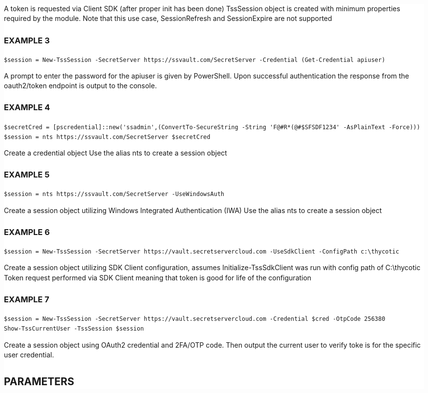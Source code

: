 A token is requested via Client SDK (after proper init has been done)
TssSession object is created with minimum properties required by the module.
Note that this use case, SessionRefresh and SessionExpire are not supported

### EXAMPLE 3
```
$session = New-TssSession -SecretServer https://ssvault.com/SecretServer -Credential (Get-Credential apiuser)
```

A prompt to enter the password for the apiuser is given by PowerShell.
Upon successful authentication the response from the oauth2/token endpoint is output to the console.

### EXAMPLE 4
```
$secretCred = [pscredential]::new('ssadmin',(ConvertTo-SecureString -String 'F@#R*(@#$SFSDF1234' -AsPlainText -Force)))
$session = nts https://ssvault.com/SecretServer $secretCred
```

Create a credential object
Use the alias nts to create a session object

### EXAMPLE 5
```
$session = nts https://ssvault.com/SecretServer -UseWindowsAuth
```

Create a session object utilizing Windows Integrated Authentication (IWA)
Use the alias nts to create a session object

### EXAMPLE 6
```
$session = New-TssSession -SecretServer https://vault.secretservercloud.com -UseSdkClient -ConfigPath c:\thycotic
```

Create a session object utilizing SDK Client configuration, assumes Initialize-TssSdkClient was run with config path of C:\thycotic
Token request performed via SDK Client meaning that token is good for life of the configuration

### EXAMPLE 7
```
$session = New-TssSession -SecretServer https://vault.secretservercloud.com -Credential $cred -OtpCode 256380
Show-TssCurrentUser -TssSession $session
```

Create a session object using OAuth2 credential and 2FA/OTP code.
Then output the current user to verify toke is for the specific user credential.

## PARAMETERS
